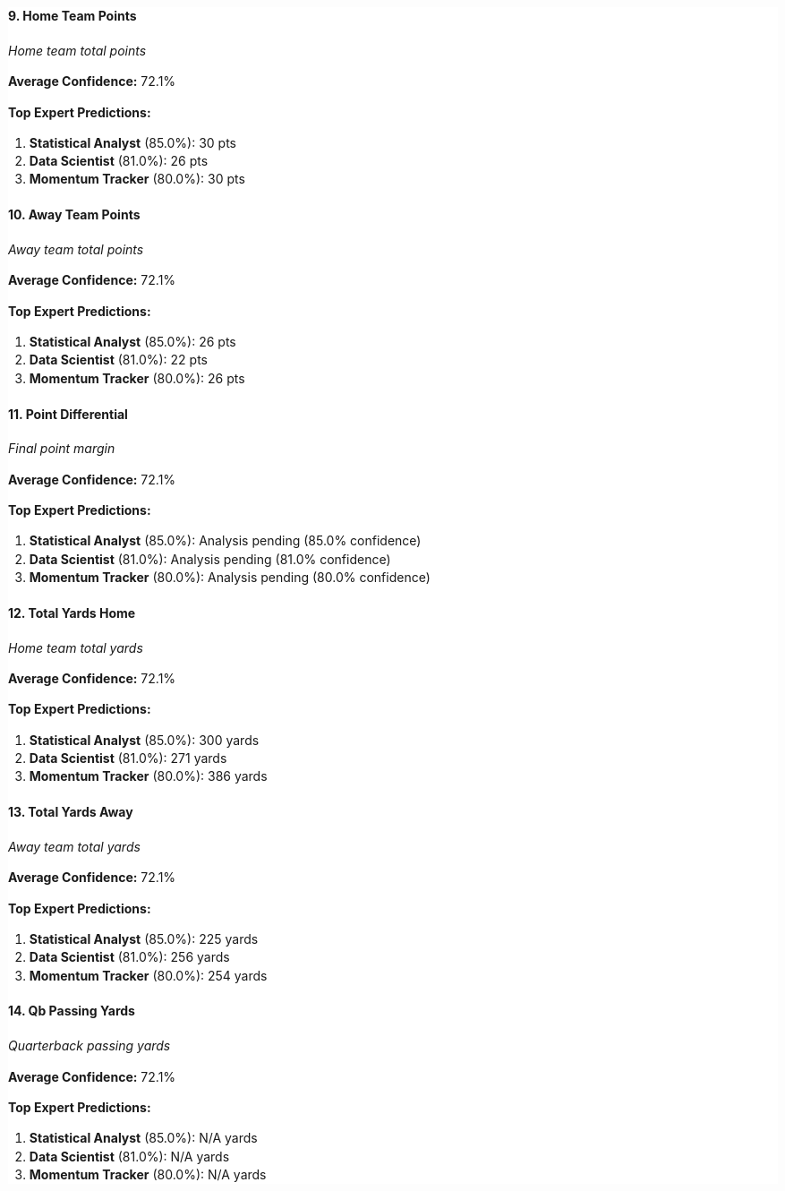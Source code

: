 #### 9. Home Team Points
*Home team total points*

**Average Confidence:** 72.1%

**Top Expert Predictions:**
1. **Statistical Analyst** (85.0%): 30 pts
2. **Data Scientist** (81.0%): 26 pts
3. **Momentum Tracker** (80.0%): 30 pts

#### 10. Away Team Points
*Away team total points*

**Average Confidence:** 72.1%

**Top Expert Predictions:**
1. **Statistical Analyst** (85.0%): 26 pts
2. **Data Scientist** (81.0%): 22 pts
3. **Momentum Tracker** (80.0%): 26 pts

#### 11. Point Differential
*Final point margin*

**Average Confidence:** 72.1%

**Top Expert Predictions:**
1. **Statistical Analyst** (85.0%): Analysis pending (85.0% confidence)
2. **Data Scientist** (81.0%): Analysis pending (81.0% confidence)
3. **Momentum Tracker** (80.0%): Analysis pending (80.0% confidence)

#### 12. Total Yards Home
*Home team total yards*

**Average Confidence:** 72.1%

**Top Expert Predictions:**
1. **Statistical Analyst** (85.0%): 300 yards
2. **Data Scientist** (81.0%): 271 yards
3. **Momentum Tracker** (80.0%): 386 yards

#### 13. Total Yards Away
*Away team total yards*

**Average Confidence:** 72.1%

**Top Expert Predictions:**
1. **Statistical Analyst** (85.0%): 225 yards
2. **Data Scientist** (81.0%): 256 yards
3. **Momentum Tracker** (80.0%): 254 yards

#### 14. Qb Passing Yards
*Quarterback passing yards*

**Average Confidence:** 72.1%

**Top Expert Predictions:**
1. **Statistical Analyst** (85.0%): N/A yards
2. **Data Scientist** (81.0%): N/A yards
3. **Momentum Tracker** (80.0%): N/A yards
